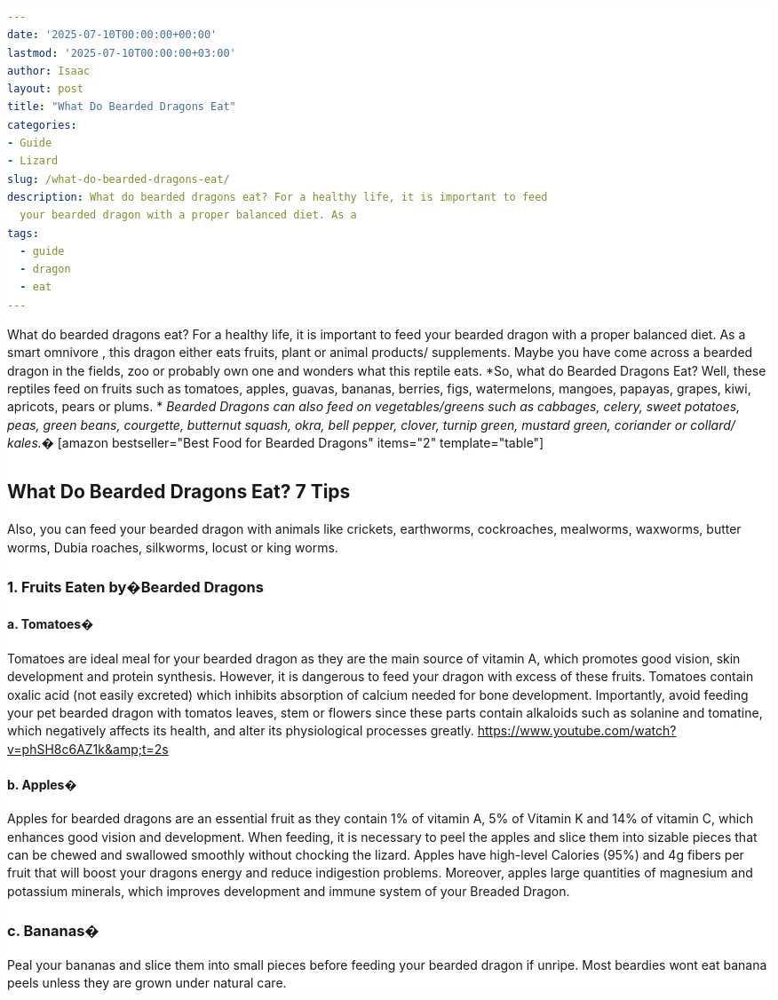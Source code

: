 ```yaml
---
date: '2025-07-10T00:00:00+00:00'
lastmod: '2025-07-10T00:00:00+03:00'
author: Isaac
layout: post
title: "What Do Bearded Dragons Eat"
categories:
- Guide
- Lizard
slug: /what-do-bearded-dragons-eat/
description: What do bearded dragons eat? For a healthy life, it is important to feed
  your bearded dragon with a proper balanced diet. As a
tags: 
  - guide
  - dragon
  - eat
---
```

What do bearded dragons eat? For a healthy life, it is important to feed your bearded dragon with a proper balanced diet. As a
smart omnivore
, this dragon either eats fruits, plant or animal products/ supplements.
Maybe you have come across a bearded dragon in the fields, zoo or probably own one and wonders what this reptile eats.
*So, what do Bearded Dragons Eat? Well, these reptiles feed on fruits such as tomatoes, apples, guavas, bananas, berries, figs, watermelons, mangoes, papayas, grapes, kiwi, apricots, pears or plums. *
*Bearded Dragons can also feed on vegetables/greens such as cabbages, celery, sweet potatoes, peas, green beans, courgette, butternut squash, okra, bell pepper, clover, turnip green, mustard green, coriander or collard/ kales.�*
[amazon bestseller="Best Food for Bearded Dragons" items="2" template="table"]
## What Do Bearded Dragons Eat? 7 Tips
Also, you can feed your bearded dragon with animals like crickets, earthworms, cockroaches, mealworms, waxworms, butter worms, Dubia roaches, silkworms, locust or king worms.
### 1. Fruits Eaten by�Bearded Dragons
#### **a. Tomatoes�**
Tomatoes are ideal meal for your bearded dragon
as they are the main source of vitamin A, which promotes good vision, skin development and protein synthesis.
However, it is dangerous to feed your dragon with excess of these fruits. Tomatoes contain oxalic acid (not easily excreted) which inhibits absorption of calcium needed for bone development.
Importantly, avoid feeding your pet bearded dragon with tomatos leaves, stem or flowers since these parts contain alkaloids such as solanine and tomatine, which negatively affects its health, and alter its physiological processes greatly.
https://www.youtube.com/watch?v=phSH8c6AZ1k&amp;t=2s
#### **b. Apples�**
Apples for bearded dragons
are an essential fruit as they contain 1% of vitamin A, 5% of Vitamin K and 14% of vitamin C, which enhances good vision and development. When feeding, it is necessary to peel the apples and slice them into sizable pieces that can be chewed and swallowed smoothly without chocking the lizard.
Apples have high-level Calories (95%) and 4g fibers per fruit that will boost your dragons energy and reduce indigestion problems.
Moreover, apples large quantities of magnesium and potassium minerals, which improves development and immune system of your Breaded Dragon.
### **c. Bananas�**
Peal your bananas and slice them into small pieces before feeding your bearded dragon if unripe. Most beardies wont eat banana peels unless they are grown under natural care.